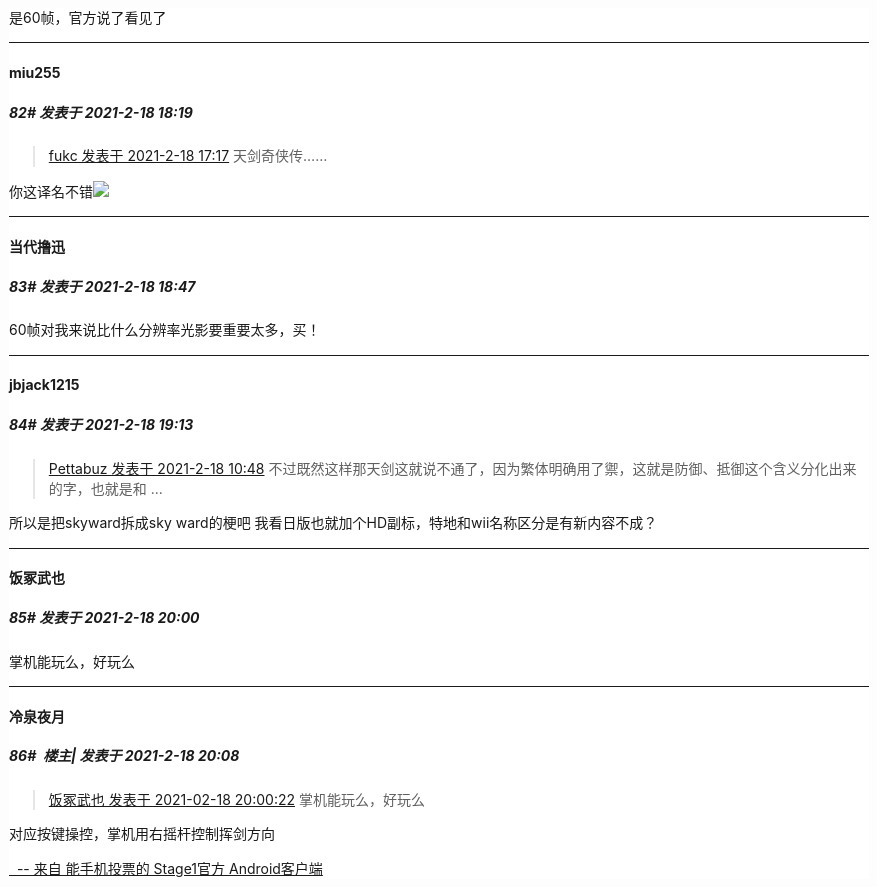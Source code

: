 是60帧，官方说了</blockquote>看见了


-----

####  miu255  
##### 82#       发表于 2021-2-18 18:19


<blockquote><a href="httphttps://bbs.saraba1st.com/2b/forum.php?mod=redirect&amp;goto=findpost&amp;pid=50367779&amp;ptid=1988301" target="_blank">fukc 发表于 2021-2-18 17:17</a>
天剑奇侠传……</blockquote>
你这译名不错<img src="https://static.saraba1st.com/image/smiley/face2017/046.png" referrerpolicy="no-referrer">


-----

####  当代撸迅  
##### 83#       发表于 2021-2-18 18:47


60帧对我来说比什么分辨率光影要重要太多，买！


-----

####  jbjack1215  
##### 84#       发表于 2021-2-18 19:13


<blockquote><a href="httphttps://bbs.saraba1st.com/2b/forum.php?mod=redirect&amp;goto=findpost&amp;pid=50363216&amp;ptid=1988301" target="_blank">Pettabuz 发表于 2021-2-18 10:48</a>
不过既然这样那天剑这就说不通了，因为繁体明确用了禦，这就是防御、抵御这个含义分化出来的字，也就是和 ...</blockquote>
所以是把skyward拆成sky ward的梗吧
我看日版也就加个HD副标，特地和wii名称区分是有新内容不成？


-----

####  饭冢武也  
##### 85#       发表于 2021-2-18 20:00


掌机能玩么，好玩么


-----

####  冷泉夜月  
##### 86#         楼主| 发表于 2021-2-18 20:08


<blockquote><a href="httphttps://bbs.saraba1st.com/2b/forum.php?mod=redirect&amp;goto=findpost&amp;pid=50369325&amp;ptid=1988301" target="_blank">饭冢武也 发表于 2021-02-18 20:00:22</a>
掌机能玩么，好玩么</blockquote>对应按键操控，掌机用右摇杆控制挥剑方向

[  -- 来自 能手机投票的 Stage1官方 Android客户端](https://www.coolapk.com/apk/140634)
